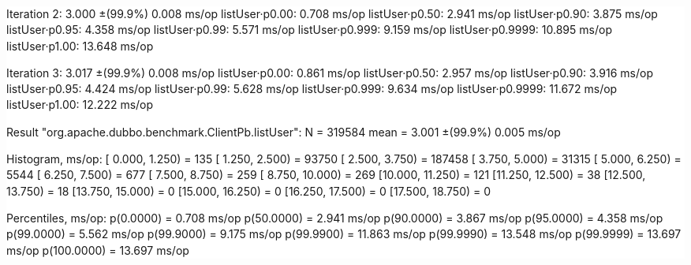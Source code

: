 Iteration   2: 3.000 ±(99.9%) 0.008 ms/op
                 listUser·p0.00:   0.708 ms/op
                 listUser·p0.50:   2.941 ms/op
                 listUser·p0.90:   3.875 ms/op
                 listUser·p0.95:   4.358 ms/op
                 listUser·p0.99:   5.571 ms/op
                 listUser·p0.999:  9.159 ms/op
                 listUser·p0.9999: 10.895 ms/op
                 listUser·p1.00:   13.648 ms/op

Iteration   3: 3.017 ±(99.9%) 0.008 ms/op
                 listUser·p0.00:   0.861 ms/op
                 listUser·p0.50:   2.957 ms/op
                 listUser·p0.90:   3.916 ms/op
                 listUser·p0.95:   4.424 ms/op
                 listUser·p0.99:   5.628 ms/op
                 listUser·p0.999:  9.634 ms/op
                 listUser·p0.9999: 11.672 ms/op
                 listUser·p1.00:   12.222 ms/op



Result "org.apache.dubbo.benchmark.ClientPb.listUser":
  N = 319584
  mean =      3.001 ±(99.9%) 0.005 ms/op

  Histogram, ms/op:
    [ 0.000,  1.250) = 135 
    [ 1.250,  2.500) = 93750 
    [ 2.500,  3.750) = 187458 
    [ 3.750,  5.000) = 31315 
    [ 5.000,  6.250) = 5544 
    [ 6.250,  7.500) = 677 
    [ 7.500,  8.750) = 259 
    [ 8.750, 10.000) = 269 
    [10.000, 11.250) = 121 
    [11.250, 12.500) = 38 
    [12.500, 13.750) = 18 
    [13.750, 15.000) = 0 
    [15.000, 16.250) = 0 
    [16.250, 17.500) = 0 
    [17.500, 18.750) = 0 

  Percentiles, ms/op:
      p(0.0000) =      0.708 ms/op
     p(50.0000) =      2.941 ms/op
     p(90.0000) =      3.867 ms/op
     p(95.0000) =      4.358 ms/op
     p(99.0000) =      5.562 ms/op
     p(99.9000) =      9.175 ms/op
     p(99.9900) =     11.863 ms/op
     p(99.9990) =     13.548 ms/op
     p(99.9999) =     13.697 ms/op
    p(100.0000) =     13.697 ms/op
